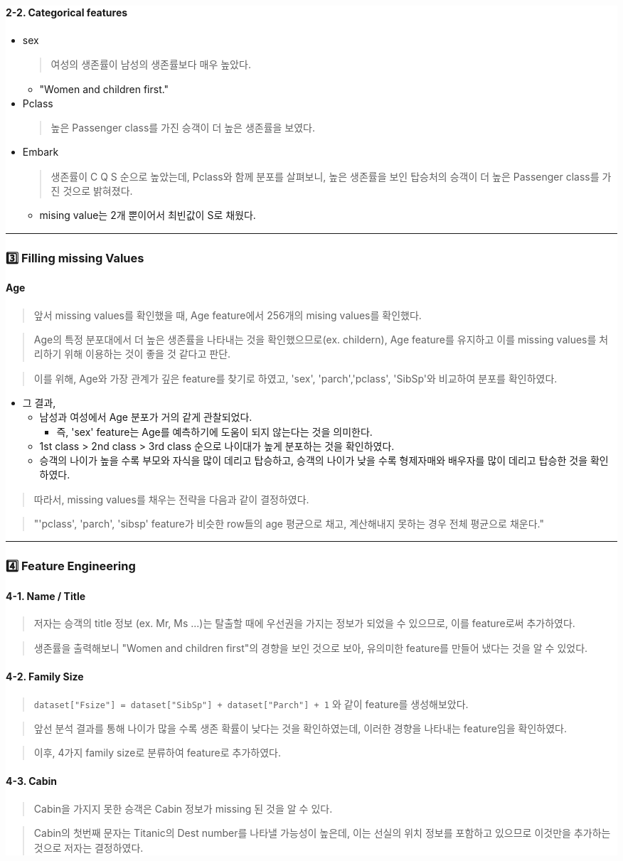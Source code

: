#### 2-2. Categorical features

- sex
    > 여성의 생존률이 남성의 생존률보다 매우 높았다.
    - "Women and children first."
- Pclass
    > 높은 Passenger class를 가진 승객이 더 높은 생존률을 보였다.
- Embark
    > 생존률이 C Q S 순으로 높았는데, Pclass와 함께 분포를 살펴보니, 높은 생존률을 보인 탑승처의 승객이 더 높은 Passenger class를 가진 것으로 밝혀졌다.
    - mising value는 2개 뿐이어서 최빈값이 S로 채웠다.

---

### :three: Filling missing Values

#### Age

> 앞서 missing values를 확인했을 때, Age feature에서 256개의 mising values를 확인했다. 

> Age의 특정 분포대에서 더 높은 생존률을 나타내는 것을 확인했으므로(ex. childern), Age feature를 유지하고 이를 missing values를 처리하기 위해 이용하는 것이 좋을 것 같다고 판단.

> 이를 위해, Age와 가장 관계가 깊은 feature를 찾기로 하였고, 'sex', 'parch','pclass', 'SibSp'와 비교하여 분포를 확인하였다.

- 그 결과, 
    - 남성과 여성에서 Age 분포가 거의 같게 관찰되었다.
        - 즉, 'sex' feature는 Age를 예측하기에 도움이 되지 않는다는 것을 의미한다.
    - 1st class > 2nd class > 3rd class 순으로 나이대가 높게 분포하는 것을 확인하였다.
    - 승객의 나이가 높을 수록 부모와 자식을 많이 데리고 탑승하고, 승객의 나이가 낮을 수록 형제자매와 배우자를 많이 데리고 탑승한 것을 확인하였다.

> 따라서, missing values를 채우는 전략을 다음과 같이 결정하였다.

> "'pclass', 'parch', 'sibsp' feature가 비슷한 row들의 age 평균으로 채고,  계산해내지 못하는 경우 전체 평균으로 채운다."

---

### :four: Feature Engineering

#### 4-1. Name / Title

> 저자는 승객의 title 정보 (ex. Mr, Ms ...)는 탈출할 때에 우선권을 가지는 정보가 되었을 수 있으므로, 이를 feature로써 추가하였다.

> 생존률을 출력해보니 "Women and children first"의 경향을 보인 것으로 보아, 유의미한 feature를 만들어 냈다는 것을 알 수 있었다.

#### 4-2. Family Size

> `dataset["Fsize"] = dataset["SibSp"] + dataset["Parch"] + 1` 와 같이 feature를 생성해보았다.

> 앞선 분석 결과를 통해 나이가 많을 수록 생존 확률이 낮다는 것을 확인하였는데, 이러한 경향을 나타내는 feature임을 확인하였다.

> 이후, 4가지 family size로 분류하여 feature로 추가하였다.

#### 4-3. Cabin

> Cabin을 가지지 못한 승객은 Cabin 정보가 missing 된 것을 알 수 있다.

> Cabin의 첫번째 문자는 Titanic의 Dest number를 나타낼 가능성이 높은데, 이는 선실의 위치 정보를 포함하고 있으므로 이것만을 추가하는 것으로 저자는 결정하였다.

